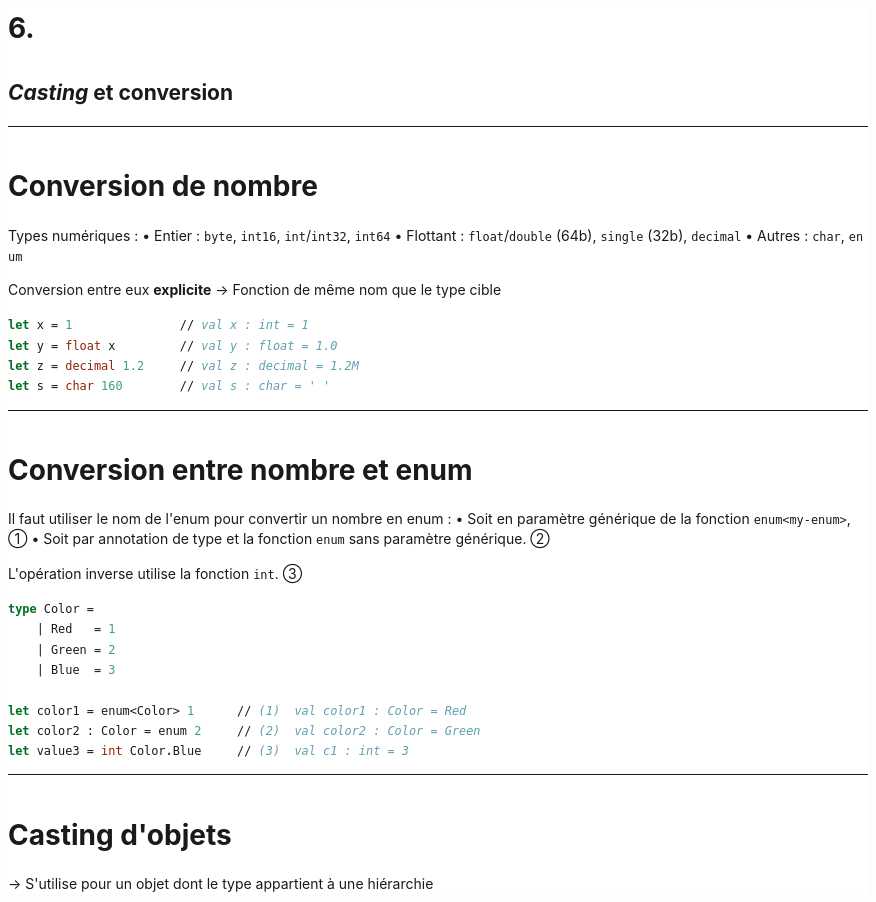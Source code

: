 
# 6.

## *Casting* et conversion

---

# Conversion de nombre

Types numériques :
• Entier : `byte`, `int16`, `int`/`int32`, `int64`
• Flottant : `float`/`double` (64b), `single` (32b), `decimal`
• Autres : `char`, `enum`

Conversion entre eux **explicite**
→ Fonction de même nom que le type cible

```fs
let x = 1               // val x : int = 1
let y = float x         // val y : float = 1.0
let z = decimal 1.2     // val z : decimal = 1.2M
let s = char 160        // val s : char = ' '
```

---

# Conversion entre nombre et enum

Il faut utiliser le nom de l'enum pour convertir un nombre en enum :
• Soit en paramètre générique de la fonction `enum<my-enum>`, ①
• Soit par annotation de type et la fonction `enum` sans paramètre générique. ②

L'opération inverse utilise la fonction `int`. ③

```fs
type Color =
    | Red   = 1
    | Green = 2
    | Blue  = 3

let color1 = enum<Color> 1      // (1)  val color1 : Color = Red
let color2 : Color = enum 2     // (2)  val color2 : Color = Green
let value3 = int Color.Blue     // (3)  val c1 : int = 3
```

---

# Casting d'objets

→ S'utilise pour un objet dont le type appartient à une hiérarchie
